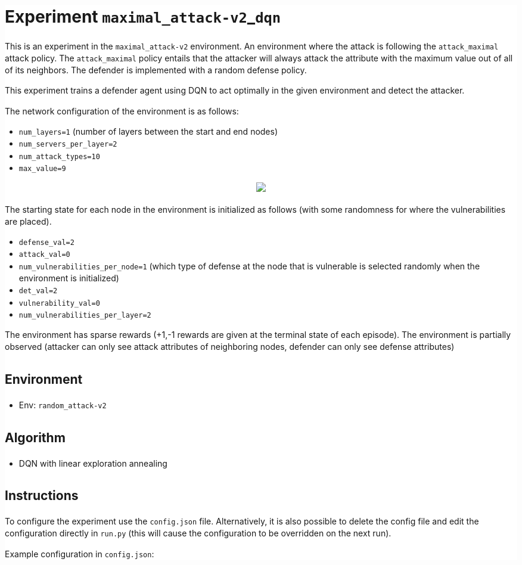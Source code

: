 # Experiment `maximal_attack-v2`_`dqn`

This is an experiment in the `maximal_attack-v2` environment.
An environment where the attack is following the `attack_maximal` attack policy.
The `attack_maximal` policy entails that the attacker will always attack the attribute with
the maximum value out of all of its neighbors. The defender is implemented with a
random defense policy.
 
This experiment trains a defender agent using DQN to act optimally in the given
environment and detect the attacker.

The network configuration of the environment is as follows:

- `num_layers=1` (number of layers between the start and end nodes)
- `num_servers_per_layer=2`
- `num_attack_types=10`
- `max_value=9`  

<p align="center">
<img src="docs/env.png" width="600">
</p>

The starting state for each node in the environment is initialized as follows (with some randomness for where the vulnerabilities are placed).

- `defense_val=2`
- `attack_val=0`
- `num_vulnerabilities_per_node=1` (which type of defense at the node that is vulnerable is selected randomly when the environment is initialized)
- `det_val=2`
- `vulnerability_val=0` 
- `num_vulnerabilities_per_layer=2`

The environment has sparse rewards (+1,-1 rewards are given at the terminal state of each episode).
 The environment is partially observed (attacker can only see attack attributes of neighboring nodes, defender can only see defense attributes)

## Environment 

- Env: `random_attack-v2`

## Algorithm

- DQN with linear exploration annealing 
 
## Instructions 

To configure the experiment use the `config.json` file. Alternatively, 
it is also possible to delete the config file and edit the configuration directly in
`run.py` (this will cause the configuration to be overridden on the next run). 

Example configuration in `config.json`:
